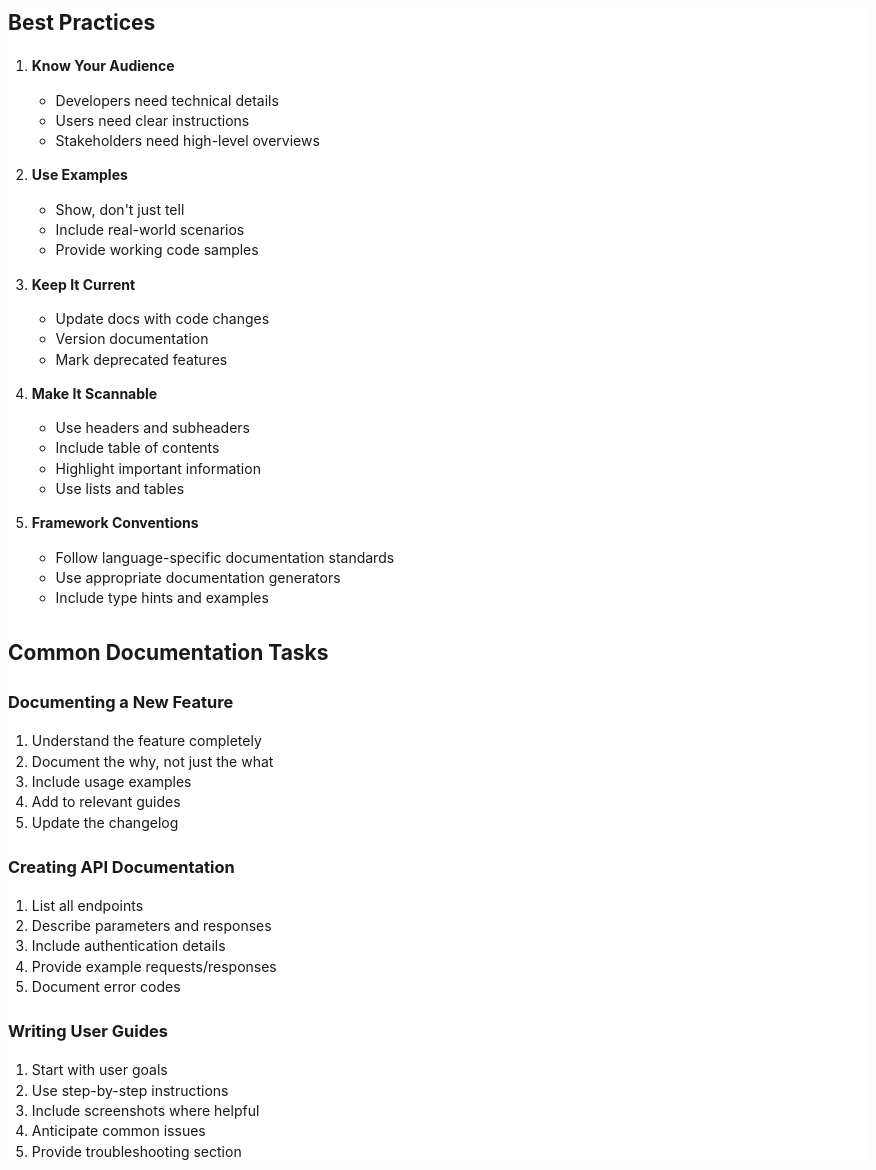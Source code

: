 ## Best Practices

1. **Know Your Audience**
   - Developers need technical details
   - Users need clear instructions
   - Stakeholders need high-level overviews

2. **Use Examples**
   - Show, don't just tell
   - Include real-world scenarios
   - Provide working code samples

3. **Keep It Current**
   - Update docs with code changes
   - Version documentation
   - Mark deprecated features

4. **Make It Scannable**
   - Use headers and subheaders
   - Include table of contents
   - Highlight important information
   - Use lists and tables

5. **Framework Conventions**
   - Follow language-specific documentation standards
   - Use appropriate documentation generators
   - Include type hints and examples

## Common Documentation Tasks

### Documenting a New Feature
1. Understand the feature completely
2. Document the why, not just the what
3. Include usage examples
4. Add to relevant guides
5. Update the changelog

### Creating API Documentation
1. List all endpoints
2. Describe parameters and responses
3. Include authentication details
4. Provide example requests/responses
5. Document error codes

### Writing User Guides
1. Start with user goals
2. Use step-by-step instructions
3. Include screenshots where helpful
4. Anticipate common issues
5. Provide troubleshooting section
